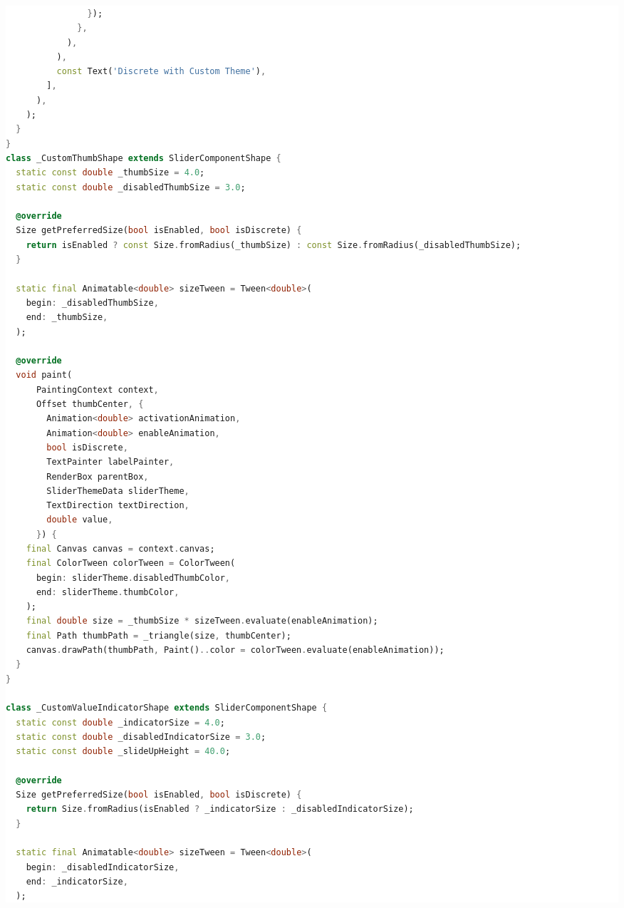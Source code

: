 ```dart
                });
              },
            ),
          ),
          const Text('Discrete with Custom Theme'),
        ],
      ),
    );
  }
}
class _CustomThumbShape extends SliderComponentShape {
  static const double _thumbSize = 4.0;
  static const double _disabledThumbSize = 3.0;

  @override
  Size getPreferredSize(bool isEnabled, bool isDiscrete) {
    return isEnabled ? const Size.fromRadius(_thumbSize) : const Size.fromRadius(_disabledThumbSize);
  }

  static final Animatable<double> sizeTween = Tween<double>(
    begin: _disabledThumbSize,
    end: _thumbSize,
  );

  @override
  void paint(
      PaintingContext context,
      Offset thumbCenter, {
        Animation<double> activationAnimation,
        Animation<double> enableAnimation,
        bool isDiscrete,
        TextPainter labelPainter,
        RenderBox parentBox,
        SliderThemeData sliderTheme,
        TextDirection textDirection,
        double value,
      }) {
    final Canvas canvas = context.canvas;
    final ColorTween colorTween = ColorTween(
      begin: sliderTheme.disabledThumbColor,
      end: sliderTheme.thumbColor,
    );
    final double size = _thumbSize * sizeTween.evaluate(enableAnimation);
    final Path thumbPath = _triangle(size, thumbCenter);
    canvas.drawPath(thumbPath, Paint()..color = colorTween.evaluate(enableAnimation));
  }
}

class _CustomValueIndicatorShape extends SliderComponentShape {
  static const double _indicatorSize = 4.0;
  static const double _disabledIndicatorSize = 3.0;
  static const double _slideUpHeight = 40.0;

  @override
  Size getPreferredSize(bool isEnabled, bool isDiscrete) {
    return Size.fromRadius(isEnabled ? _indicatorSize : _disabledIndicatorSize);
  }

  static final Animatable<double> sizeTween = Tween<double>(
    begin: _disabledIndicatorSize,
    end: _indicatorSize,
  );
```